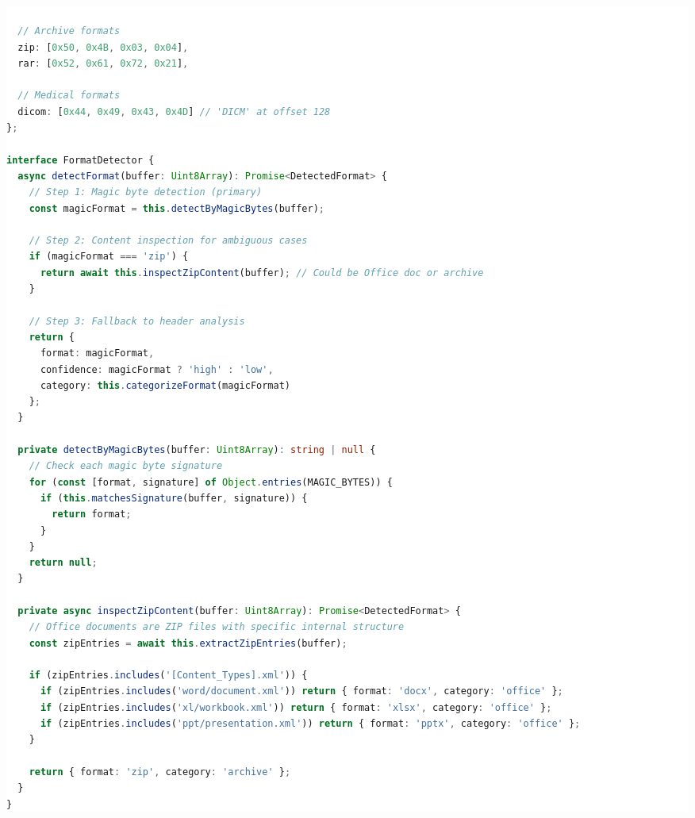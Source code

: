 ```typescript
  
  // Archive formats
  zip: [0x50, 0x4B, 0x03, 0x04],
  rar: [0x52, 0x61, 0x72, 0x21],
  
  // Medical formats
  dicom: [0x44, 0x49, 0x43, 0x4D] // 'DICM' at offset 128
};

interface FormatDetector {
  async detectFormat(buffer: Uint8Array): Promise<DetectedFormat> {
    // Step 1: Magic byte detection (primary)
    const magicFormat = this.detectByMagicBytes(buffer);
    
    // Step 2: Content inspection for ambiguous cases
    if (magicFormat === 'zip') {
      return await this.inspectZipContent(buffer); // Could be Office doc or archive
    }
    
    // Step 3: Fallback to header analysis
    return {
      format: magicFormat,
      confidence: magicFormat ? 'high' : 'low',
      category: this.categorizeFormat(magicFormat)
    };
  }
  
  private detectByMagicBytes(buffer: Uint8Array): string | null {
    // Check each magic byte signature
    for (const [format, signature] of Object.entries(MAGIC_BYTES)) {
      if (this.matchesSignature(buffer, signature)) {
        return format;
      }
    }
    return null;
  }
  
  private async inspectZipContent(buffer: Uint8Array): Promise<DetectedFormat> {
    // Office documents are ZIP files with specific internal structure
    const zipEntries = await this.extractZipEntries(buffer);
    
    if (zipEntries.includes('[Content_Types].xml')) {
      if (zipEntries.includes('word/document.xml')) return { format: 'docx', category: 'office' };
      if (zipEntries.includes('xl/workbook.xml')) return { format: 'xlsx', category: 'office' };
      if (zipEntries.includes('ppt/presentation.xml')) return { format: 'pptx', category: 'office' };
    }
    
    return { format: 'zip', category: 'archive' };
  }
}
```

